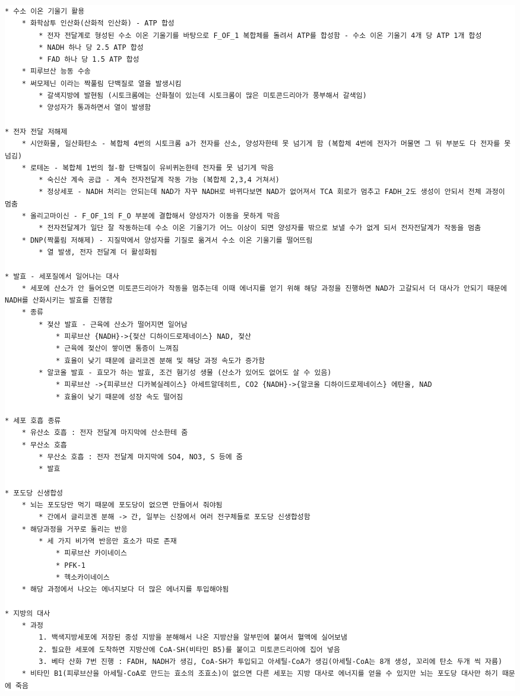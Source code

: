 	* 수소 이온 기울기 활용
		* 화학삼투 인산화(산화적 인산화) - ATP 합성
			* 전자 전달계로 형성된 수소 이온 기울기를 바탕으로 F_OF_1 복합체를 돌려서 ATP를 합성함 - 수소 이온 기울기 4개 당 ATP 1개 합성
			* NADH 하나 당 2.5 ATP 합성
			* FAD 하나 당 1.5 ATP 합성
		* 피루브산 능동 수송
		* 써모제닌 이라는 짝풀림 단백질로 열을 발생시킴
			* 갈색지방에 발현됨 (시토크롬에는 산화철이 있는데 시토크롬이 많은 미토콘드리아가 풍부해서 갈색임)
			* 양성자가 통과하면서 열이 발생함

	* 전자 전달 저해제
		* 시안화물, 일산화탄소 - 복합체 4번의 시토크롬 a가 전자를 산소, 양성자한테 못 넘기게 함 (복합체 4번에 전자가 머물면 그 뒤 부분도 다 전자를 못 넘김)
		* 로테논 - 복합체 1번의 철-황 단백질이 유비퀴논한테 전자를 못 넘기게 막음
			* 숙신산 계속 공급 - 계속 전자전달계 작동 가능 (복합체 2,3,4 거쳐서)
			* 정상세포 - NADH 처리는 안되는데 NAD가 자꾸 NADH로 바뀌다보면 NAD가 없어져서 TCA 회로가 멈추고 FADH_2도 생성이 안되서 전체 과정이 멈춤
		* 올리고마이신 - F_OF_1의 F_O 부분에 결합해서 양성자가 이동을 못하게 막음
			* 전자전달계가 일단 잘 작동하는데 수소 이온 기울기가 어느 이상이 되면 양성자를 밖으로 보낼 수가 없게 되서 전자전달계가 작동을 멈춤
		* DNP(짝풀림 저해제) - 지질막에서 양성자를 기질로 옮겨서 수소 이온 기울기를 떨어뜨림
			* 열 발생, 전자 전달계 더 활성화됨

	* 발효 - 세포질에서 일어나는 대사
		* 세포에 산소가 안 들어오면 미토콘드리아가 작동을 멈추는데 이때 에너지를 얻기 위해 해당 과정을 진행하면 NAD가 고갈되서 더 대사가 안되기 때문에 NADH를 산화시키는 발효를 진행함
		* 종류
			* 젖산 발효 - 근육에 산소가 떨어지면 일어남
				* 피루브산 {NADH}->{젖산 디하이드로제네이스} NAD, 젖산
				* 근육에 젖산이 쌓이면 통증이 느껴짐
				* 효율이 낮기 때문에 글리코겐 분해 및 해당 과정 속도가 증가함
			* 알코올 발효 - 효모가 하는 발효, 조건 혐기성 생물 (산소가 있어도 없어도 살 수 있음)
				* 피루브산 ->{피루브산 디카복실레이스} 아세트알데히트, CO2 {NADH}->{알코올 디하이드로제네이스} 에탄올, NAD
				* 효율이 낮기 때문에 성장 속도 떨어짐
	
	* 세포 호흡 종류
		* 유산소 호흡 : 전자 전달계 마지막에 산소한테 줌
		* 무산소 호흡
			* 무산소 호흡 : 전자 전달계 마지막에 SO4, NO3, S 등에 줌
			* 발효

	* 포도당 신생합성
		* 뇌는 포도당만 먹기 때문에 포도당이 없으면 만들어서 줘야됨
			* 간에서 글리코겐 분해 -> 간, 일부는 신장에서 여러 전구체들로 포도당 신생합성함
		* 해당과정을 거꾸로 돌리는 반응
			* 세 가지 비가역 반응만 효소가 따로 존재
				* 피루브산 카이네이스
				* PFK-1
				* 헥소카이네이스
		* 해당 과정에서 나오는 에너지보다 더 많은 에너지를 투입해야됨

	* 지방의 대사
		* 과정
			1. 백색지방세포에 저장된 중성 지방을 분해해서 나온 지방산을 알부민에 붙여서 혈액에 실어보냄
			2. 필요한 세포에 도착하면 지방산에 CoA-SH(비타민 B5)를 붙이고 미토콘드리아에 집어 넣음
			3. 베타 산화 7번 진행 : FADH, NADH가 생김, CoA-SH가 투입되고 아세틸-CoA가 생김(아세틸-CoA는 8개 생성, 꼬리에 탄소 두개 씩 자름)
		* 비타민 B1(피루브산을 아세틸-CoA로 만드는 효소의 조효소)이 없으면 다른 세포는 지방 대사로 에너지를 얻을 수 있지만 뇌는 포도당 대사만 하기 때문에 죽음
